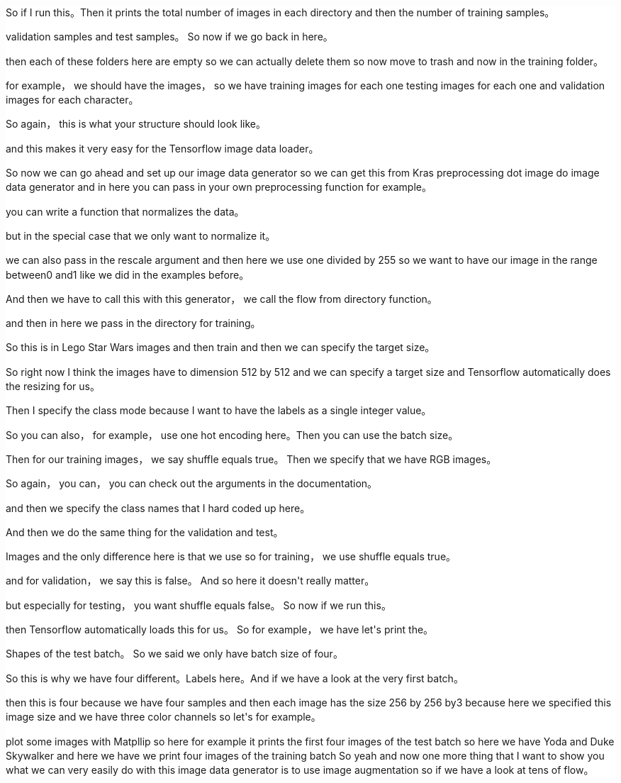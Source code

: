  So if I run this。Then it prints the total number of images in each directory and then the number of training samples。

 validation samples and test samples。 So now if we go back in here。

 then each of these folders here are empty so we can actually delete them so now move to trash and now in the training folder。

 for example， we should have the images， so we have training images for each one testing images for each one and validation images for each character。

So again， this is what your structure should look like。

 and this makes it very easy for the Tensorflow image data loader。

So now we can go ahead and set up our image data generator so we can get this from Kras preprocessing dot image do image data generator and in here you can pass in your own preprocessing function for example。

 you can write a function that normalizes the data。

 but in the special case that we only want to normalize it。

 we can also pass in the rescale argument and then here we use one divided by 255 so we want to have our image in the range between0 and1 like we did in the examples before。

And then we have to call this with this generator， we call the flow from directory function。

 and then in here we pass in the directory for training。

 So this is in Lego Star Wars images and then train and then we can specify the target size。

 So right now I think the images have to dimension 512 by 512 and we can specify a target size and Tensorflow automatically does the resizing for us。

Then I specify the class mode because I want to have the labels as a single integer value。

 So you can also， for example， use one hot encoding here。Then you can use the batch size。

 Then for our training images， we say shuffle equals true。 Then we specify that we have RGB images。

 So again， you can， you can check out the arguments in the documentation。

 and then we specify the class names that I hard coded up here。

And then we do the same thing for the validation and test。

Images and the only difference here is that we use so for training， we use shuffle equals true。

 and for validation， we say this is false。 And so here it doesn't really matter。

 but especially for testing， you want shuffle equals false。 So now if we run this。

 then Tensorflow automatically loads this for us。 So for example， we have let's print the。

Shapes of the test batch。 So we said we only have batch size of four。

 So this is why we have four different。Labels here。And if we have a look at the very first batch。

 then this is four because we have four samples and then each image has the size 256 by 256 by3 because here we specified this image size and we have three color channels so let's for example。

 plot some images with Matpllip so here for example it prints the first four images of the test batch so here we have Yoda and Duke Skywalker and here we have we print four images of the training batch So yeah and now one more thing that I want to show you what we can very easily do with this image data generator is to use image augmentation so if we have a look at tens of flow。
